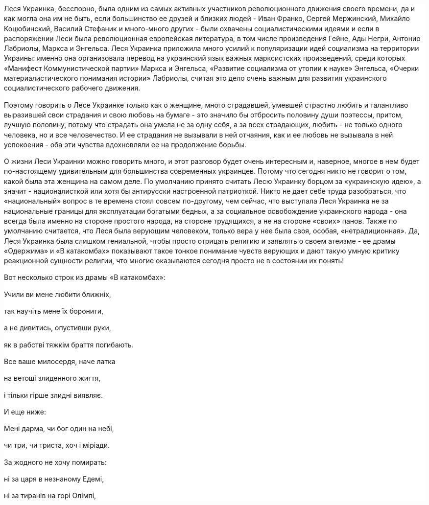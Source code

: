Леся Украинка, бесспорно, была одним из самых активных участников революционного движения своего времени, да и как могла она им не быть, если большинство ее друзей и близких людей - Иван Франко, Сергей Мержинский, Михайло Коцюбинский, Василий Стефаник и много-много других - были охвачены социалистическими идеями и если в распоряжении Леси была революционная европейская литература, в том числе произведения Гейне, Ады Негри, Антонио Лабриолы, Маркса и Энгельса. Леся Украинка приложила много усилий к популяризации идей социализма на территории Украины: именно она организовала перевод на украинский язык важных марксистских произведений, среди которых «Манифест Коммунистической партии» Маркса и Энгельса, «Развитие социализма от утопии к науке» Энгельса, «Очерки материалистического понимания истории» Лабриолы, считая это дело очень важным для развития украинского социалистического рабочего движения.

Поэтому говорить о Лесе Украинке только как о женщине, много страдавшей, умевшей страстно любить и талантливо выразившей свои страдания и свою любовь на бумаге - это значило бы отбросить половину души поэтессы, притом, лучшую половину, потому что страдать она умела не за одну себя, а за всех страдающих, любить - не только одного человека, но и все человечество. И ее страдания не вызывали в ней отчаяния, как и ее любовь не вызывала в ней успокоения - оба эти чувства вдохновляли ее на продолжение борьбы.

О жизни Леси Украинки можно говорить много, и этот разговор будет очень интересным и, наверное, многое в нем будет по-настоящему удивительным для большинства современных украинцев. Потому что сегодня никто не говорит о том, какой была эта женщина на самом деле. По умолчанию принято считать Лесю Украинку борцом за «украинскую идею», а значит - националисткой или хотя бы антирусски настроенной патриоткой. Никто не дает себе труда разобраться, что «национальный» вопрос в те времена стоял совсем по-другому, чем сейчас, что выступала Леся Украинка не за национальные границы для эксплуатации богатыми бедных, а за социальное освобождение украинского народа - она всегда была именно на стороне простого народа, на стороне трудящихся, а не на стороне «своих» панов. Также по умолчанию считается, что Леся была верующим человеком, только вера у нее была своя, особая, «нетрадиционная». Да, Леся Украинка была слишком гениальной, чтобы просто отрицать религию и заявлять о своем атеизме - ее драмы «Одержима» и «В катакомбах» показывают такое тонкое понимание чувств верующих и дают такую умную критику реакционной сущности религии, что многие оказываются сегодня просто не в состоянии их понять!

Вот несколько строк из драмы «В катакомбах»:

Учили ви мене любити ближніх, 

так научіть мене їх боронити, 

а не дивитись, опустивши руки, 

як в рабстві тяжкім браття погибають. 

Все ваше милосердя, наче латка 

на ветоші злиденного життя, 

і тільки гірше злидні виявляє.

И еще ниже:

Мені дарма, чи бог один на небі, 

чи три, чи триста, хоч і міріади. 

За жодного не хочу помирать: 

ні за царя в незнаному Едемі, 

ні за тиранів на горі Олімпі, 
